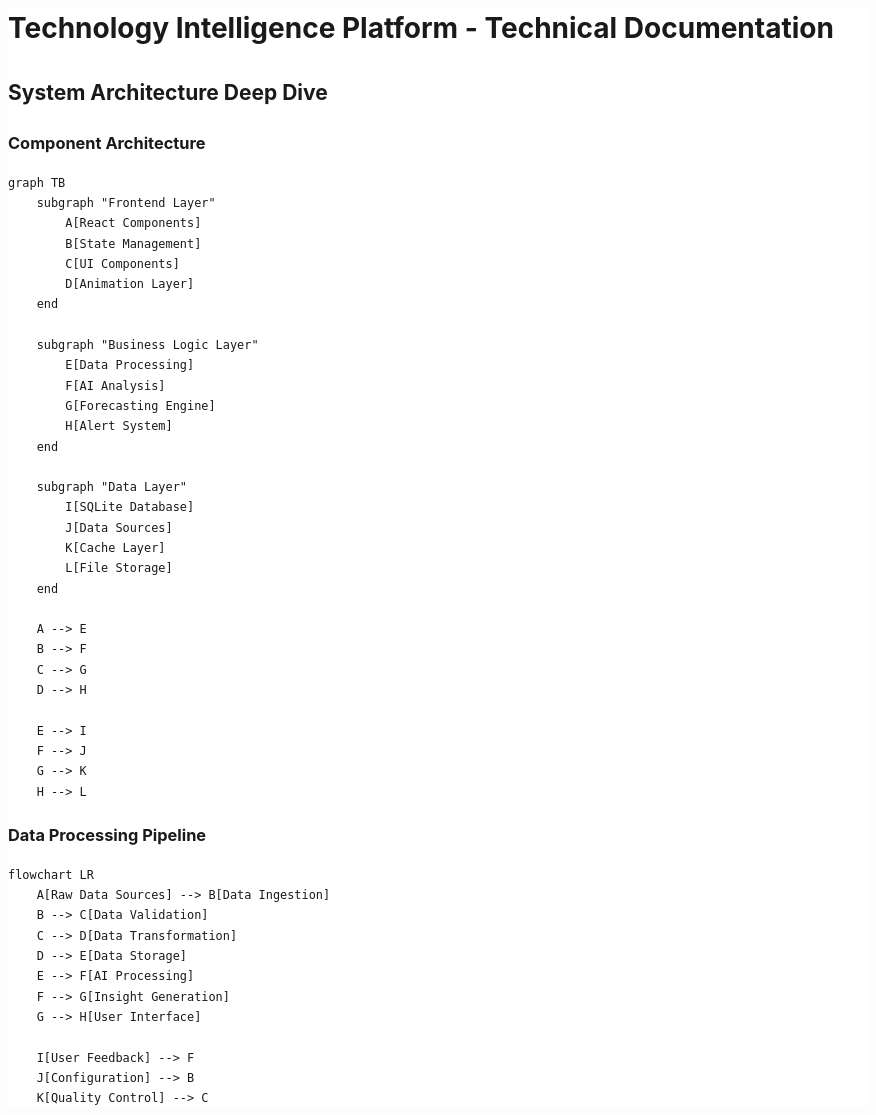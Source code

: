# Technology Intelligence Platform - Technical Documentation

## System Architecture Deep Dive

### Component Architecture

```mermaid
graph TB
    subgraph "Frontend Layer"
        A[React Components]
        B[State Management]
        C[UI Components]
        D[Animation Layer]
    end
    
    subgraph "Business Logic Layer"
        E[Data Processing]
        F[AI Analysis]
        G[Forecasting Engine]
        H[Alert System]
    end
    
    subgraph "Data Layer"
        I[SQLite Database]
        J[Data Sources]
        K[Cache Layer]
        L[File Storage]
    end
    
    A --> E
    B --> F
    C --> G
    D --> H
    
    E --> I
    F --> J
    G --> K
    H --> L
```

### Data Processing Pipeline

```mermaid
flowchart LR
    A[Raw Data Sources] --> B[Data Ingestion]
    B --> C[Data Validation]
    C --> D[Data Transformation]
    D --> E[Data Storage]
    E --> F[AI Processing]
    F --> G[Insight Generation]
    G --> H[User Interface]
    
    I[User Feedback] --> F
    J[Configuration] --> B
    K[Quality Control] --> C
```
